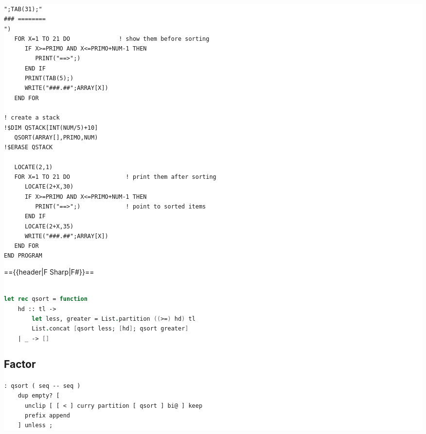 ```ERRE
";TAB(31);"
### ========
")
   FOR X=1 TO 21 DO              ! show them before sorting
      IF X>=PRIMO AND X<=PRIMO+NUM-1 THEN
         PRINT("==>";)
      END IF
      PRINT(TAB(5);)
      WRITE("###.##";ARRAY[X])
   END FOR

! create a stack
!$DIM QSTACK[INT(NUM/5)+10]
   QSORT(ARRAY[],PRIMO,NUM)
!$ERASE QSTACK

   LOCATE(2,1)
   FOR X=1 TO 21 DO                ! print them after sorting
      LOCATE(2+X,30)
      IF X>=PRIMO AND X<=PRIMO+NUM-1 THEN
         PRINT("==>";)             ! point to sorted items
      END IF
      LOCATE(2+X,35)
      WRITE("###.##";ARRAY[X])
   END FOR
END PROGRAM

```


=={{header|F Sharp|F#}}==

```fsharp

let rec qsort = function
    hd :: tl ->
        let less, greater = List.partition ((>=) hd) tl
        List.concat [qsort less; [hd]; qsort greater]
    | _ -> []

```



## Factor


```factor
: qsort ( seq -- seq )
    dup empty? [
      unclip [ [ < ] curry partition [ qsort ] bi@ ] keep
      prefix append
    ] unless ;
```
